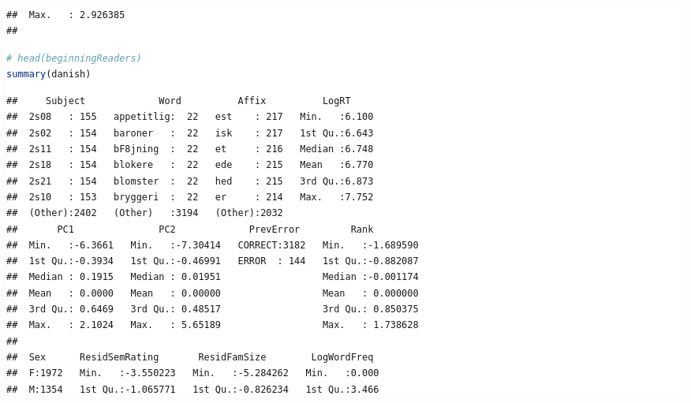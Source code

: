     ##  Max.   : 2.926385  
    ## 

``` r
# head(beginningReaders)
summary(danish)
```

    ##     Subject             Word          Affix          LogRT      
    ##  2s08   : 155   appetitlig:  22   est    : 217   Min.   :6.100  
    ##  2s02   : 154   baroner   :  22   isk    : 217   1st Qu.:6.643  
    ##  2s11   : 154   bF8jning  :  22   et     : 216   Median :6.748  
    ##  2s18   : 154   blokere   :  22   ede    : 215   Mean   :6.770  
    ##  2s21   : 154   blomster  :  22   hed    : 215   3rd Qu.:6.873  
    ##  2s10   : 153   bryggeri  :  22   er     : 214   Max.   :7.752  
    ##  (Other):2402   (Other)   :3194   (Other):2032                  
    ##       PC1               PC2             PrevError         Rank          
    ##  Min.   :-6.3661   Min.   :-7.30414   CORRECT:3182   Min.   :-1.689590  
    ##  1st Qu.:-0.3934   1st Qu.:-0.46991   ERROR  : 144   1st Qu.:-0.882087  
    ##  Median : 0.1915   Median : 0.01951                  Median :-0.001174  
    ##  Mean   : 0.0000   Mean   : 0.00000                  Mean   : 0.000000  
    ##  3rd Qu.: 0.6469   3rd Qu.: 0.48517                  3rd Qu.: 0.850375  
    ##  Max.   : 2.1024   Max.   : 5.65189                  Max.   : 1.738628  
    ##                                                                         
    ##  Sex      ResidSemRating       ResidFamSize        LogWordFreq   
    ##  F:1972   Min.   :-3.550223   Min.   :-5.284262   Min.   :0.000  
    ##  M:1354   1st Qu.:-1.065771   1st Qu.:-0.826234   1st Qu.:3.466  